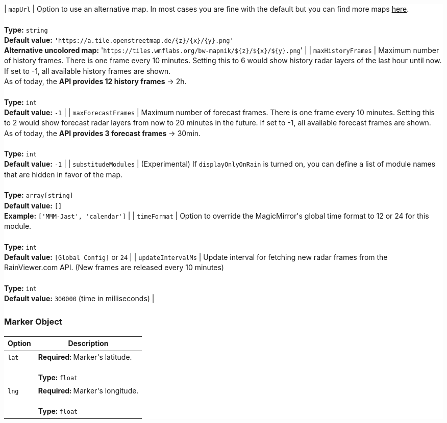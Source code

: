 | `mapUrl`                   | Option to use an alternative map. In most cases you are fine with the default but you can find more maps [here](https://wiki.openstreetmap.org/wiki/Tile_servers).<br><br>**Type:** `string`<br> **Default value:** `'https://a.tile.openstreetmap.de/{z}/{x}/{y}.png'`<br>**Alternative uncolored map:** '`https://tiles.wmflabs.org/bw-mapnik/${z}/${x}/${y}.png`'                                                                                                                                                                                                                                                                                                                                                                                                                                                                                                                    |
| `maxHistoryFrames`         | Maximum number of history frames. There is one frame every 10 minutes. Setting this to 6 would show history radar layers of the last hour until now. If set to -1, all available history frames are shown.<br>As of today, the **API provides 12 history frames** -> 2h.<br><br>**Type:** `int` <br> **Default value:** `-1`                                                                                                                                                                                                                                                                                                                                                                                                                                                                                                                                                            |
| `maxForecastFrames`        | Maximum number of forecast frames. There is one frame every 10 minutes. Setting this to 2 would show forecast radar layers from now to 20 minutes in the future. If set to -1, all available forecast frames are shown.<br>As of today, the **API provides 3 forecast frames** -> 30min.<br><br>**Type:** `int` <br> **Default value:** `-1`                                                                                                                                                                                                                                                                                                                                                                                                                                                                                                                                            |
| `substitudeModules`        | (Experimental) If `displayOnlyOnRain` is turned on, you can define a list of module names that are hidden in favor of the map. <br><br>**Type:** `array[string]` <br> **Default value:** `[]` <br> **Example:** `['MMM-Jast', 'calendar']`                                                                                                                                                                                                                                                                                                                                                                                                                                                                                                                                                                                                                                              |
| `timeFormat`               | Option to override the MagicMirror's global time format to 12 or 24 for this module. <br><br>**Type:** `int` <br> **Default value:** `[Global Config]` or `24`                                                                                                                                                                                                                                                                                                                                                                                                                                                                                                                                                                                                                                                                                                                          |
| `updateIntervalMs`         | Update interval for fetching new radar frames from the RainViewer.com API. (New frames are released every 10 minutes) <br><br>**Type:** `int` <br> **Default value:** `300000` (time in milliseconds)                                                                                                                                                                                                                                                                                                                                                                                                                                                                                                                                                                                                                                                                                   |

### Marker Object

| Option  | Description                                                                                                                               |
| ------- | ----------------------------------------------------------------------------------------------------------------------------------------- |
| `lat`   | **Required:** Marker's latitude.<br><br>**Type:** `float`                                                                                 |
| `lng`   | **Required:** Marker's longitude.<br><br>**Type:** `float`                                                                                |